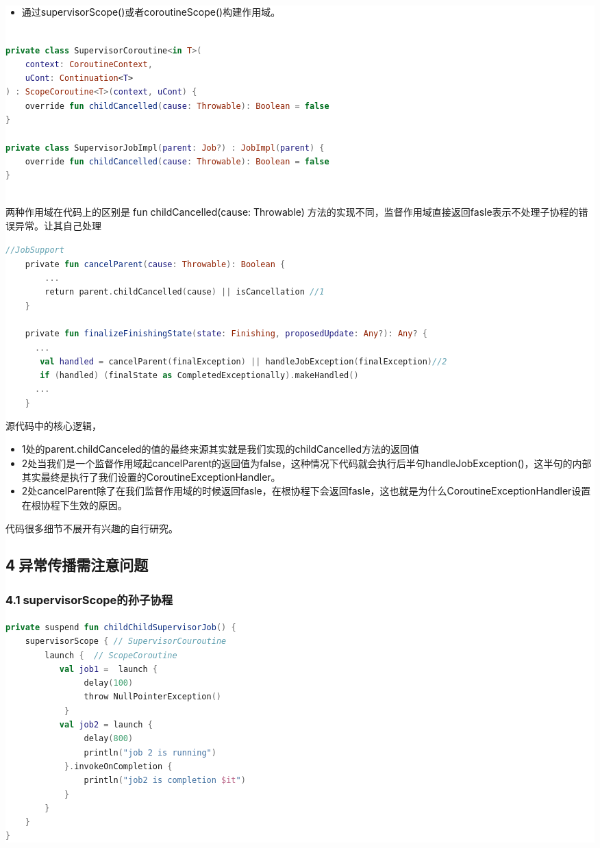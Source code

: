 -   通过supervisorScope()或者coroutineScope()构建作用域。

```kotlin
​
private class SupervisorCoroutine<in T>(
    context: CoroutineContext,
    uCont: Continuation<T>
) : ScopeCoroutine<T>(context, uCont) {
    override fun childCancelled(cause: Throwable): Boolean = false
}
​
private class SupervisorJobImpl(parent: Job?) : JobImpl(parent) {
    override fun childCancelled(cause: Throwable): Boolean = false
}
​
```

两种作用域在代码上的区别是 fun childCancelled(cause: Throwable) 方法的实现不同，监督作用域直接返回fasle表示不处理子协程的错误异常。让其自己处理

```kotlin
//JobSupport
    private fun cancelParent(cause: Throwable): Boolean {
        ... 
        return parent.childCancelled(cause) || isCancellation //1
    }
​
    private fun finalizeFinishingState(state: Finishing, proposedUpdate: Any?): Any? {
      ...
       val handled = cancelParent(finalException) || handleJobException(finalException)//2
       if (handled) (finalState as CompletedExceptionally).makeHandled()
      ...
    }
```

源代码中的核心逻辑，

-   1处的parent.childCanceled的值的最终来源其实就是我们实现的childCancelled方法的返回值
-   2处当我们是一个监督作用域起cancelParent的返回值为false，这种情况下代码就会执行后半句handleJobException()，这半句的内部其实最终是执行了我们设置的CoroutineExceptionHandler。
-   2处cancelParent除了在我们监督作用域的时候返回fasle，在根协程下会返回fasle，这也就是为什么CoroutineExceptionHandler设置在根协程下生效的原因。

代码很多细节不展开有兴趣的自行研究。

## 4 异常传播需注意问题

### 4.1 supervisorScope的孙子协程

```kotlin
private suspend fun childChildSupervisorJob() {
    supervisorScope { // SupervisorCouroutine
        launch {  // ScopeCoroutine
           val job1 =  launch {
                delay(100)
                throw NullPointerException()
            }
           val job2 = launch {
                delay(800)
                println("job 2 is running")
            }.invokeOnCompletion {
                println("job2 is completion $it")
            }
        }
    }
}
```
